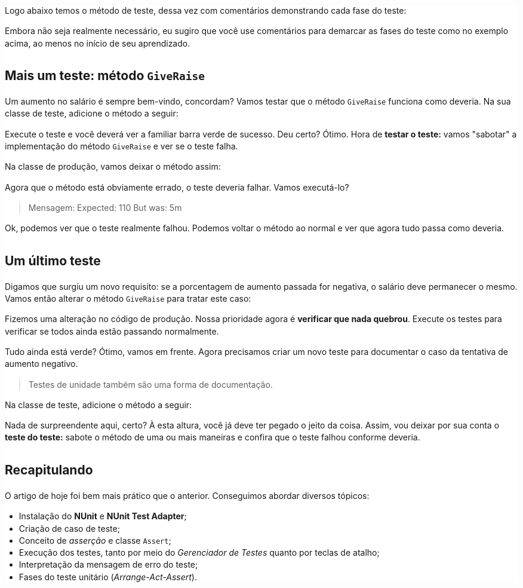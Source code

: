 Logo abaixo temos o método de teste, dessa vez com comentários demonstrando cada fase do teste:
  
<script src="https://gist.github.com/carlosschults/a91d41ff7ac732fc9c57e63c03a6be07.js"></script>
  
Embora não seja realmente necessário, eu sugiro que você use comentários para demarcar as fases do teste como no exemplo acima, ao menos no início de seu aprendizado.
  
## Mais um teste: método `GiveRaise`
  
Um aumento no salário é sempre bem-vindo, concordam? Vamos testar que o método `GiveRaise` funciona como deveria. Na sua classe de teste, adicione o método a seguir:

<script src="https://gist.github.com/carlosschults/2ce153c1da6f83e80342fa7f83ea4786.js"></script>

Execute o teste e você deverá ver a familiar barra verde de sucesso. Deu certo? Ótimo. Hora de **testar o teste:** vamos "sabotar" a implementação do método `GiveRaise` e ver se o teste falha.

Na classe de produção, vamos deixar o método assim:

<script src="https://gist.github.com/carlosschults/fba5901aaa2f542bcd8528de0e96afff.js"></script>

Agora que o método está obviamente errado, o teste deveria falhar. Vamos executá-lo?

 > Mensagem:   Expected: 110
   But was:  5m
  

Ok, podemos ver que o teste realmente falhou. Podemos voltar o método ao normal e ver que agora tudo passa como deveria.

## Um último teste

Digamos que surgiu um novo requisito: se a porcentagem de aumento passada for negativa, o salário deve permanecer o mesmo. Vamos então alterar o método `GiveRaise` para tratar este caso:

<script src="https://gist.github.com/carlosschults/3f09a8043a1e58753adf9bfdee37350a.js"></script>

Fizemos uma alteração no código de produção. Nossa prioridade agora é **verificar que nada quebrou**. Execute os testes para verificar se todos ainda estão passando normalmente.

Tudo ainda está verde? Ótimo, vamos em frente. Agora precisamos criar um novo teste para documentar o caso da tentativa de aumento negativo.

> Testes de unidade também são uma forma de documentação.

Na classe de teste, adicione o método a seguir:

<script src="https://gist.github.com/carlosschults/a474698655450da6547dbfa6b9dbcb8c.js"></script>

Nada de surpreendente aqui, certo? À esta altura, você já deve ter pegado o jeito da coisa. Assim, vou deixar por sua conta o **teste do teste:** sabote o método de uma ou mais maneiras e confira que o teste falhou conforme deveria.

## Recapitulando

O artigo de hoje foi bem mais prático que o anterior. Conseguimos abordar diversos tópicos:

- Instalação do **NUnit** e **NUnit Test Adapter**;
- Criação de caso de teste;
- Conceito de *asserção* e classe `Assert`;
- Execução dos testes, tanto por meio do *Gerenciador de Testes* quanto por teclas de atalho;
- Interpretação da mensagem de erro do teste;
- Fases do teste unitário (*Arrange-Act-Assert*).
